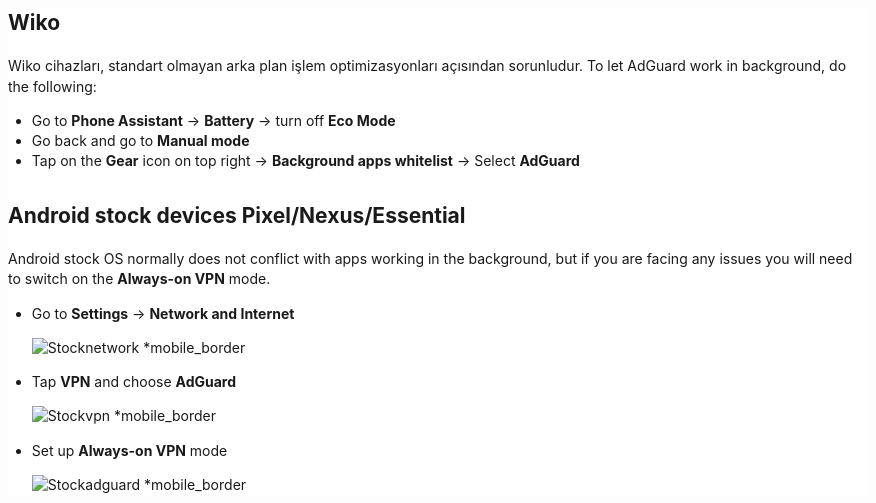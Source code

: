 ## Wiko

Wiko cihazları, standart olmayan arka plan işlem optimizasyonları açısından sorunludur. To let AdGuard work in background, do the following:

- Go to **Phone Assistant** → **Battery** → turn off **Eco Mode**
- Go back and go to **Manual mode**
- Tap on the **Gear** icon on top right → **Background apps whitelist** → Select **AdGuard**

## Android stock devices Pixel/Nexus/Essential

Android stock OS normally does not conflict with apps working in the background, but if you are facing any issues you will need to switch on the **Always-on VPN** mode.

- Go to **Settings** → **Network and Internet**

    ![Stocknetwork *mobile_border](https://cdn.adtidy.org/content/kb/ad_blocker/android/solving_problems/background-work/stocknetwork.png)

- Tap **VPN** and choose **AdGuard**

    ![Stockvpn *mobile_border](https://cdn.adtidy.org/content/kb/ad_blocker/android/solving_problems/background-work/stockvpn.png)

- Set up **Always-on VPN** mode

    ![Stockadguard *mobile_border](https://cdn.adtidy.org/content/kb/ad_blocker/android/solving_problems/background-work/stockadguard.png)

